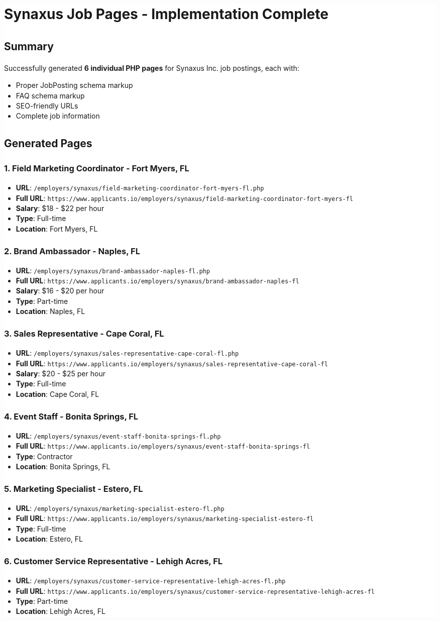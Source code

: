 # Synaxus Job Pages - Implementation Complete

## Summary

Successfully generated **6 individual PHP pages** for Synaxus Inc. job postings, each with:
- Proper JobPosting schema markup
- FAQ schema markup
- SEO-friendly URLs
- Complete job information

## Generated Pages

### 1. Field Marketing Coordinator - Fort Myers, FL
- **URL**: `/employers/synaxus/field-marketing-coordinator-fort-myers-fl.php`
- **Full URL**: `https://www.applicants.io/employers/synaxus/field-marketing-coordinator-fort-myers-fl`
- **Salary**: $18 - $22 per hour
- **Type**: Full-time
- **Location**: Fort Myers, FL

### 2. Brand Ambassador - Naples, FL
- **URL**: `/employers/synaxus/brand-ambassador-naples-fl.php`
- **Full URL**: `https://www.applicants.io/employers/synaxus/brand-ambassador-naples-fl`
- **Salary**: $16 - $20 per hour
- **Type**: Part-time
- **Location**: Naples, FL

### 3. Sales Representative - Cape Coral, FL
- **URL**: `/employers/synaxus/sales-representative-cape-coral-fl.php`
- **Full URL**: `https://www.applicants.io/employers/synaxus/sales-representative-cape-coral-fl`
- **Salary**: $20 - $25 per hour
- **Type**: Full-time
- **Location**: Cape Coral, FL

### 4. Event Staff - Bonita Springs, FL
- **URL**: `/employers/synaxus/event-staff-bonita-springs-fl.php`
- **Full URL**: `https://www.applicants.io/employers/synaxus/event-staff-bonita-springs-fl`
- **Type**: Contractor
- **Location**: Bonita Springs, FL

### 5. Marketing Specialist - Estero, FL
- **URL**: `/employers/synaxus/marketing-specialist-estero-fl.php`
- **Full URL**: `https://www.applicants.io/employers/synaxus/marketing-specialist-estero-fl`
- **Type**: Full-time
- **Location**: Estero, FL

### 6. Customer Service Representative - Lehigh Acres, FL
- **URL**: `/employers/synaxus/customer-service-representative-lehigh-acres-fl.php`
- **Full URL**: `https://www.applicants.io/employers/synaxus/customer-service-representative-lehigh-acres-fl`
- **Type**: Part-time
- **Location**: Lehigh Acres, FL
